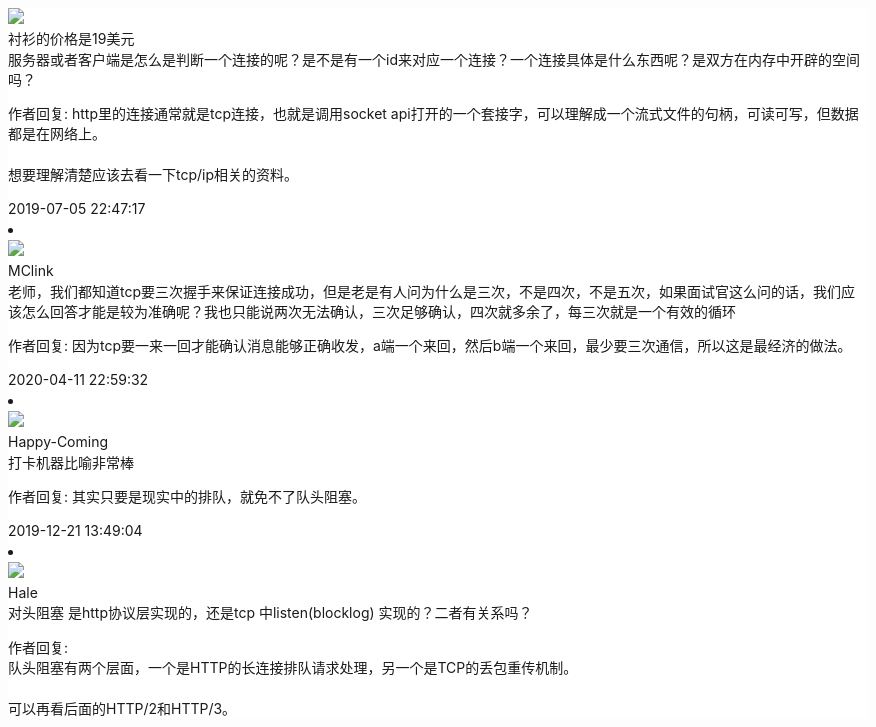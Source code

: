 <div class="_2sjJGcOH_0"><img src="http://thirdwx.qlogo.cn/mmopen/vi_32/Q0j4TwGTfTKVUskibDnhMt5MCIJ8227HWkeg2wEEyewps8GuWhWaY5fy7Ya56bu2ktMlxdla3K29Wqia9efCkWaQ/132"
  class="_3FLYR4bF_0">
<div class="_36ChpWj4_0">
  <div class="_2zFoi7sd_0"><span>衬衫的价格是19美元</span>
  </div>
  <div class="_2_QraFYR_0">服务器或者客户端是怎么是判断一个连接的呢？是不是有一个id来对应一个连接？一个连接具体是什么东西呢？是双方在内存中开辟的空间吗？<br></div>
  <div class="_10o3OAxT_0">
    <p class="_3KxQPN3V_0">作者回复: http里的连接通常就是tcp连接，也就是调用socket api打开的一个套接字，可以理解成一个流式文件的句柄，可读可写，但数据都是在网络上。<br><br>想要理解清楚应该去看一下tcp&#47;ip相关的资料。</p>
  </div>
  <div class="_3klNVc4Z_0">
    <div class="_3Hkula0k_0">2019-07-05 22:47:17</div>
  </div>
</div>
</div>
</li>
<li>
<div class="_2sjJGcOH_0"><img src="https://static001.geekbang.org/account/avatar/00/15/e8/55/92f82281.jpg"
  class="_3FLYR4bF_0">
<div class="_36ChpWj4_0">
  <div class="_2zFoi7sd_0"><span>MClink</span>
  </div>
  <div class="_2_QraFYR_0">老师，我们都知道tcp要三次握手来保证连接成功，但是老是有人问为什么是三次，不是四次，不是五次，如果面试官这么问的话，我们应该怎么回答才能是较为准确呢？我也只能说两次无法确认，三次足够确认，四次就多余了，每三次就是一个有效的循环</div>
  <div class="_10o3OAxT_0">
    <p class="_3KxQPN3V_0">作者回复: 因为tcp要一来一回才能确认消息能够正确收发，a端一个来回，然后b端一个来回，最少要三次通信，所以这是最经济的做法。</p>
  </div>
  <div class="_3klNVc4Z_0">
    <div class="_3Hkula0k_0">2020-04-11 22:59:32</div>
  </div>
</div>
</div>
</li>
<li>
<div class="_2sjJGcOH_0"><img src="https://static001.geekbang.org/account/avatar/00/0f/9c/28/87421d8f.jpg"
  class="_3FLYR4bF_0">
<div class="_36ChpWj4_0">
  <div class="_2zFoi7sd_0"><span>Happy-Coming</span>
  </div>
  <div class="_2_QraFYR_0">打卡机器比喻非常棒</div>
  <div class="_10o3OAxT_0">
    <p class="_3KxQPN3V_0">作者回复: 其实只要是现实中的排队，就免不了队头阻塞。</p>
  </div>
  <div class="_3klNVc4Z_0">
    <div class="_3Hkula0k_0">2019-12-21 13:49:04</div>
  </div>
</div>
</div>
</li>
<li>
<div class="_2sjJGcOH_0"><img src="https://static001.geekbang.org/account/avatar/00/11/3d/03/b2d9a084.jpg"
  class="_3FLYR4bF_0">
<div class="_36ChpWj4_0">
  <div class="_2zFoi7sd_0"><span>Hale</span>
  </div>
  <div class="_2_QraFYR_0">对头阻塞 是http协议层实现的，还是tcp 中listen(blocklog) 实现的？二者有关系吗？</div>
  <div class="_10o3OAxT_0">
    <p class="_3KxQPN3V_0">作者回复: <br>队头阻塞有两个层面，一个是HTTP的长连接排队请求处理，另一个是TCP的丢包重传机制。<br><br>可以再看后面的HTTP&#47;2和HTTP&#47;3。</p>
  </div>
  <div class="_3klNVc4Z_0">